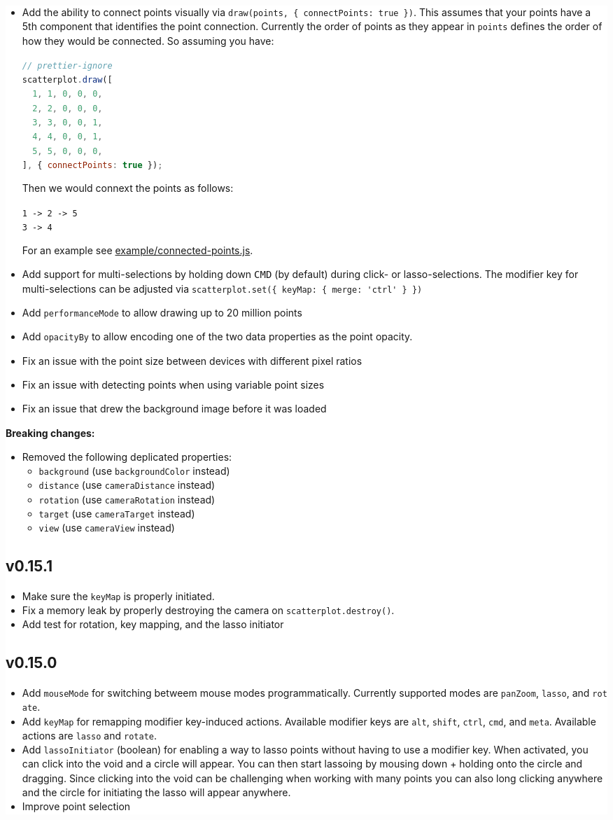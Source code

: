 - Add the ability to connect points visually via `draw(points, { connectPoints: true })`. This assumes that your points have a 5th component that identifies the point connection. Currently the order of points as they appear in `points` defines the order of how they would be connected. So assuming you have:

  ```javascript
  // prettier-ignore
  scatterplot.draw([
    1, 1, 0, 0, 0,
    2, 2, 0, 0, 0,
    3, 3, 0, 0, 1,
    4, 4, 0, 0, 1,
    5, 5, 0, 0, 0,
  ], { connectPoints: true });
  ```

  Then we would connext the points as follows:

  ```
  1 -> 2 -> 5
  3 -> 4
  ```

  For an example see [example/connected-points.js](example/connected-points.js).

- Add support for multi-selections by holding down <kbd>CMD</kbd> (by default) during click- or lasso-selections. The modifier key for multi-selections can be adjusted via `scatterplot.set({ keyMap: { merge: 'ctrl' } })`
- Add `performanceMode` to allow drawing up to 20 million points
- Add `opacityBy` to allow encoding one of the two data properties as the point opacity.

- Fix an issue with the point size between devices with different pixel ratios
- Fix an issue with detecting points when using variable point sizes
- Fix an issue that drew the background image before it was loaded

**Breaking changes:**

- Removed the following deplicated properties:
  - `background` (use `backgroundColor` instead)
  - `distance` (use `cameraDistance` instead)
  - `rotation` (use `cameraRotation` instead)
  - `target` (use `cameraTarget` instead)
  - `view` (use `cameraView` instead)

## v0.15.1

- Make sure the `keyMap` is properly initiated.
- Fix a memory leak by properly destroying the camera on `scatterplot.destroy()`.
- Add test for rotation, key mapping, and the lasso initiator

## v0.15.0

- Add `mouseMode` for switching betweem mouse modes programmatically. Currently supported modes are `panZoom`, `lasso`, and `rotate`.
- Add `keyMap` for remapping modifier key-induced actions. Available modifier keys are `alt`, `shift`, `ctrl`, `cmd`, and `meta`. Available actions are `lasso` and `rotate`.
- Add `lassoInitiator` (boolean) for enabling a way to lasso points without having to use a modifier key. When activated, you can click into the void and a circle will appear. You can then start lassoing by mousing down + holding onto the circle and dragging. Since clicking into the void can be challenging when working with many points you can also long clicking anywhere and the circle for initiating the lasso will appear anywhere.
- Improve point selection
